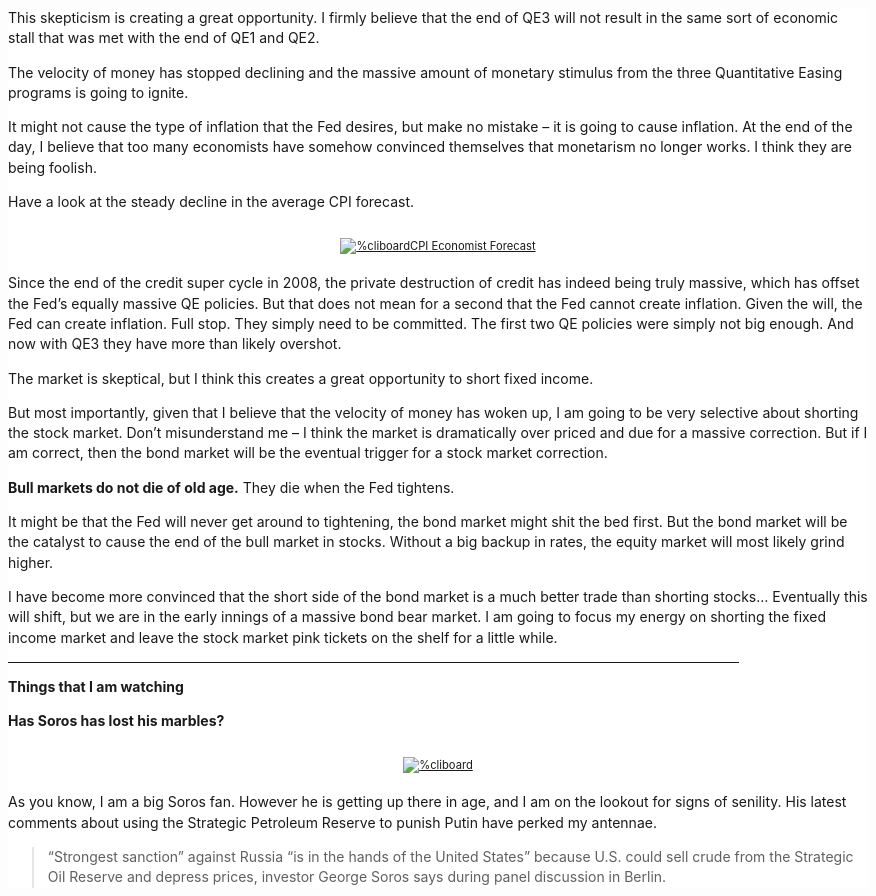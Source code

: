 This skepticism is creating a great opportunity. I firmly believe that the end of QE3 will not result in the same sort of economic stall that was met with the end of QE1 and QE2. 

The velocity of money has stopped declining and the massive amount of monetary stimulus from the three Quantitative Easing programs is going to ignite. 

It might not cause the type of inflation that the Fed desires, but make no mistake &#8211; it is going to cause inflation. At the end of the day, I believe that too many economists have somehow convinced themselves that monetarism no longer works. I think they are being foolish. 

Have a look at the steady decline in the average CPI forecast.

<div style="width: image width px; font-size: 80%; text-align: center;">
  <a href="http://themacrotourist.com/pictures/Azure/CPIForecast2014.PNG"><img class="size-full wp-image-14271" style="padding-top: 1.0em;padding-bottom: 0.5em;" alt="%cliboard" src="http://themacrotourist.com/pictures/Azure/CPIForecast2014.PNG" width="600" height="342" />CPI Economist Forecast</a>
</div>

Since the end of the credit super cycle in 2008, the private destruction of credit has indeed being truly massive, which has offset the Fed&#8217;s equally massive QE policies. But that does not mean for a second that the Fed cannot create inflation. Given the will, the Fed can create inflation. Full stop. They simply need to be committed. The first two QE policies were simply not big enough. And now with QE3 they have more than likely overshot.

The market is skeptical, but I think this creates a great opportunity to short fixed income. 

But most importantly, given that I believe that the velocity of money has woken up, I am going to be very selective about shorting the stock market. Don&#8217;t misunderstand me &#8211; I think the market is dramatically over priced and due for a massive correction. But if I am correct, then the bond market will be the eventual trigger for a stock market correction. 

**Bull markets do not die of old age.** They die when the Fed tightens. 

It might be that the Fed will never get around to tightening, the bond market might shit the bed first. But the bond market will be the catalyst to cause the end of the bull market in stocks. Without a big backup in rates, the equity market will most likely grind higher. 

I have become more convinced that the short side of the bond market is a much better trade than shorting stocks&#8230; Eventually this will shift, but we are in the early innings of a massive bond bear market. I am going to focus my energy on shorting the fixed income market and leave the stock market pink tickets on the shelf for a little while.

<hr size="2" width="85%" />

**Things that I am watching**  

  
**Has Soros has lost his marbles?**

<div style="width: image width px; font-size: 80%; text-align: center;">
  <a href="http://themacrotourist.com/pictures/Azure/SorosWhat.png"><img class="size-full wp-image-14271" style="padding-top: 1.0em;padding-bottom: 0.5em;" alt="%cliboard" src="http://themacrotourist.com/pictures/Azure/SorosWhat.png" width="346" height="450" /></a>
</div>

As you know, I am a big Soros fan. However he is getting up there in age, and I am on the lookout for signs of senility. His latest comments about using the Strategic Petroleum Reserve to punish Putin have perked my antennae. 

> “Strongest sanction” against Russia “is in the hands of the United States” because U.S. could sell crude from the Strategic Oil Reserve and depress prices, investor George Soros says during panel discussion in Berlin.
